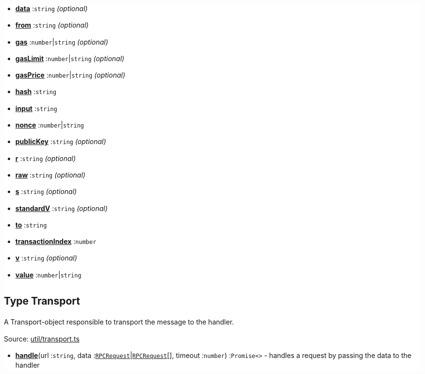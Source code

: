 * **[data](https://github.com/slockit/in3/blob/master/src/modules/eth/serialize.ts#L76)** :`string` *(optional)*  

* **[from](https://github.com/slockit/in3/blob/master/src/modules/eth/serialize.ts#L71)** :`string` *(optional)*  

* **[gas](https://github.com/slockit/in3/blob/master/src/modules/eth/serialize.ts#L72)** :`number`|`string` *(optional)*  

* **[gasLimit](https://github.com/slockit/in3/blob/master/src/modules/eth/serialize.ts#L73)** :`number`|`string` *(optional)*  

* **[gasPrice](https://github.com/slockit/in3/blob/master/src/modules/eth/serialize.ts#L74)** :`number`|`string` *(optional)*  

* **[hash](https://github.com/slockit/in3/blob/master/src/modules/eth/serialize.ts#L65)** :`string` 

* **[input](https://github.com/slockit/in3/blob/master/src/modules/eth/serialize.ts#L75)** :`string` 

* **[nonce](https://github.com/slockit/in3/blob/master/src/modules/eth/serialize.ts#L77)** :`number`|`string` 

* **[publicKey](https://github.com/slockit/in3/blob/master/src/modules/eth/serialize.ts#L78)** :`string` *(optional)*  

* **[r](https://github.com/slockit/in3/blob/master/src/modules/eth/serialize.ts#L83)** :`string` *(optional)*  

* **[raw](https://github.com/slockit/in3/blob/master/src/modules/eth/serialize.ts#L79)** :`string` *(optional)*  

* **[s](https://github.com/slockit/in3/blob/master/src/modules/eth/serialize.ts#L84)** :`string` *(optional)*  

* **[standardV](https://github.com/slockit/in3/blob/master/src/modules/eth/serialize.ts#L80)** :`string` *(optional)*  

* **[to](https://github.com/slockit/in3/blob/master/src/modules/eth/serialize.ts#L81)** :`string` 

* **[transactionIndex](https://github.com/slockit/in3/blob/master/src/modules/eth/serialize.ts#L82)** :`number` 

* **[v](https://github.com/slockit/in3/blob/master/src/modules/eth/serialize.ts#L85)** :`string` *(optional)*  

* **[value](https://github.com/slockit/in3/blob/master/src/modules/eth/serialize.ts#L86)** :`number`|`string` 


## Type Transport


A Transport-object responsible to transport the message to the handler.


Source: [util/transport.ts](https://github.com/slockit/in3/blob/master/src/util/transport.ts#L27)



* **[handle](https://github.com/slockit/in3/blob/master/src/util/transport.ts#L31)**(url :`string`, data :[`RPCRequest`](#type-rpcrequest)|[`RPCRequest`](#type-rpcrequest)[], timeout :`number`) :`Promise<>` - handles a request by passing the data to the handler
